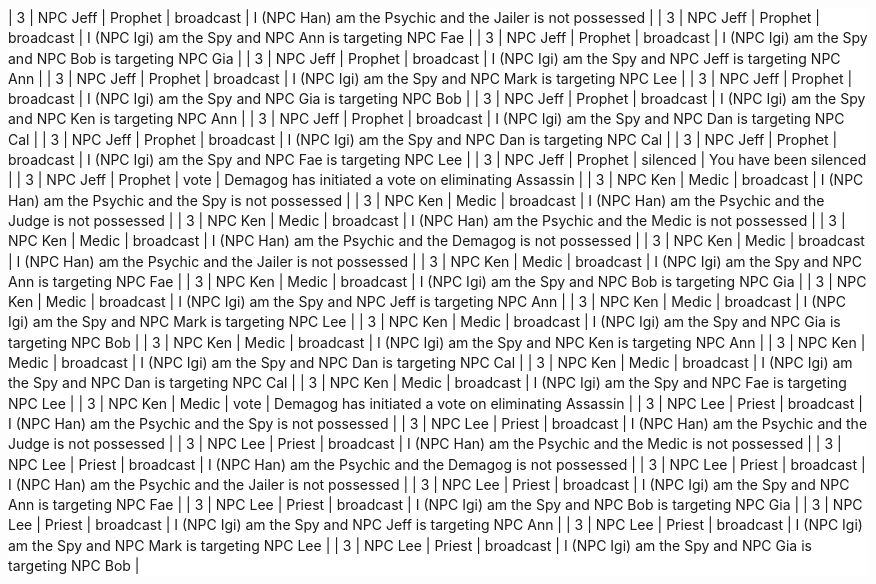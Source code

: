 | 3           | NPC Jeff | Prophet     | broadcast | I (NPC Han) am the Psychic and the Jailer is not possessed   |
| 3           | NPC Jeff | Prophet     | broadcast | I (NPC Igi) am the Spy and NPC Ann is targeting NPC Fae      |
| 3           | NPC Jeff | Prophet     | broadcast | I (NPC Igi) am the Spy and NPC Bob is targeting NPC Gia      |
| 3           | NPC Jeff | Prophet     | broadcast | I (NPC Igi) am the Spy and NPC Jeff is targeting NPC Ann     |
| 3           | NPC Jeff | Prophet     | broadcast | I (NPC Igi) am the Spy and NPC Mark is targeting NPC Lee     |
| 3           | NPC Jeff | Prophet     | broadcast | I (NPC Igi) am the Spy and NPC Gia is targeting NPC Bob      |
| 3           | NPC Jeff | Prophet     | broadcast | I (NPC Igi) am the Spy and NPC Ken is targeting NPC Ann      |
| 3           | NPC Jeff | Prophet     | broadcast | I (NPC Igi) am the Spy and NPC Dan is targeting NPC Cal      |
| 3           | NPC Jeff | Prophet     | broadcast | I (NPC Igi) am the Spy and NPC Dan is targeting NPC Cal      |
| 3           | NPC Jeff | Prophet     | broadcast | I (NPC Igi) am the Spy and NPC Fae is targeting NPC Lee      |
| 3           | NPC Jeff | Prophet     | silenced  | You have been silenced                                       |
| 3           | NPC Jeff | Prophet     | vote      | Demagog has initiated a vote on eliminating Assassin         |
| 3           | NPC Ken  | Medic       | broadcast | I (NPC Han) am the Psychic and the Spy is not possessed      |
| 3           | NPC Ken  | Medic       | broadcast | I (NPC Han) am the Psychic and the Judge is not possessed    |
| 3           | NPC Ken  | Medic       | broadcast | I (NPC Han) am the Psychic and the Medic is not possessed    |
| 3           | NPC Ken  | Medic       | broadcast | I (NPC Han) am the Psychic and the Demagog is not possessed  |
| 3           | NPC Ken  | Medic       | broadcast | I (NPC Han) am the Psychic and the Jailer is not possessed   |
| 3           | NPC Ken  | Medic       | broadcast | I (NPC Igi) am the Spy and NPC Ann is targeting NPC Fae      |
| 3           | NPC Ken  | Medic       | broadcast | I (NPC Igi) am the Spy and NPC Bob is targeting NPC Gia      |
| 3           | NPC Ken  | Medic       | broadcast | I (NPC Igi) am the Spy and NPC Jeff is targeting NPC Ann     |
| 3           | NPC Ken  | Medic       | broadcast | I (NPC Igi) am the Spy and NPC Mark is targeting NPC Lee     |
| 3           | NPC Ken  | Medic       | broadcast | I (NPC Igi) am the Spy and NPC Gia is targeting NPC Bob      |
| 3           | NPC Ken  | Medic       | broadcast | I (NPC Igi) am the Spy and NPC Ken is targeting NPC Ann      |
| 3           | NPC Ken  | Medic       | broadcast | I (NPC Igi) am the Spy and NPC Dan is targeting NPC Cal      |
| 3           | NPC Ken  | Medic       | broadcast | I (NPC Igi) am the Spy and NPC Dan is targeting NPC Cal      |
| 3           | NPC Ken  | Medic       | broadcast | I (NPC Igi) am the Spy and NPC Fae is targeting NPC Lee      |
| 3           | NPC Ken  | Medic       | vote      | Demagog has initiated a vote on eliminating Assassin         |
| 3           | NPC Lee  | Priest      | broadcast | I (NPC Han) am the Psychic and the Spy is not possessed      |
| 3           | NPC Lee  | Priest      | broadcast | I (NPC Han) am the Psychic and the Judge is not possessed    |
| 3           | NPC Lee  | Priest      | broadcast | I (NPC Han) am the Psychic and the Medic is not possessed    |
| 3           | NPC Lee  | Priest      | broadcast | I (NPC Han) am the Psychic and the Demagog is not possessed  |
| 3           | NPC Lee  | Priest      | broadcast | I (NPC Han) am the Psychic and the Jailer is not possessed   |
| 3           | NPC Lee  | Priest      | broadcast | I (NPC Igi) am the Spy and NPC Ann is targeting NPC Fae      |
| 3           | NPC Lee  | Priest      | broadcast | I (NPC Igi) am the Spy and NPC Bob is targeting NPC Gia      |
| 3           | NPC Lee  | Priest      | broadcast | I (NPC Igi) am the Spy and NPC Jeff is targeting NPC Ann     |
| 3           | NPC Lee  | Priest      | broadcast | I (NPC Igi) am the Spy and NPC Mark is targeting NPC Lee     |
| 3           | NPC Lee  | Priest      | broadcast | I (NPC Igi) am the Spy and NPC Gia is targeting NPC Bob      |